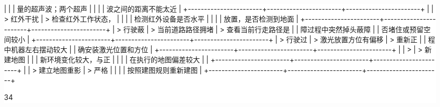 |                       |                       | 量的超声波；两个超声  |
|                       |                       | 波之间的距离不能太近  |
+-----------------------+-----------------------+-----------------------+
|                       | > 红外干扰            | > 检查红外工作状态，  |
|                       |                       | 检测红外设备是否水平  |
|                       |                       | 放置，是否检测到地面  |
+-----------------------+-----------------------+-----------------------+
| > 行驶蔽              | > 当前道路路径拥堵    | > 查看当前行走路径是  |
| 障过程中突然掉头蔽障  |                       | 否堵住或预留空间较小  |
+-----------------------+-----------------------+-----------------------+
| > 行驶过              | > 激光放置方位有偏移  | > 重新正              |
| 程中机器左右摆动较大  |                       | 确安装激光位置和方位  |
+-----------------------+-----------------------+-----------------------+
|                       | >                     | > 新建地图            |
|                       |  新环境变化较大，与正 |                       |
|                       | 在执行的地图偏差较大  |                       |
+-----------------------+-----------------------+-----------------------+
|                       | > 建立地图重影        | > 严格                |
|                       |                       | 按照建图规则重新建图  |
+-----------------------+-----------------------+-----------------------+

34
